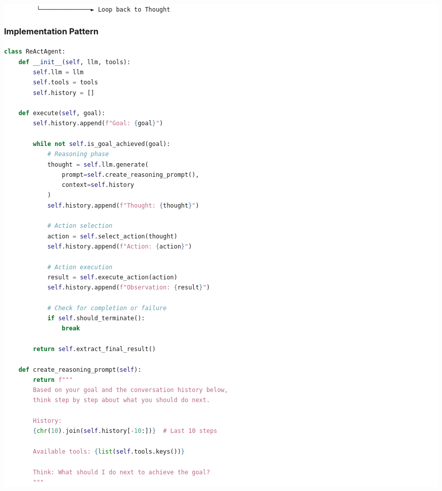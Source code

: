 ```text
         └──────────────► Loop back to Thought
```

### **Implementation Pattern**

```python
class ReActAgent:
    def __init__(self, llm, tools):
        self.llm = llm
        self.tools = tools
        self.history = []
    
    def execute(self, goal):
        self.history.append(f"Goal: {goal}")
        
        while not self.is_goal_achieved(goal):
            # Reasoning phase
            thought = self.llm.generate(
                prompt=self.create_reasoning_prompt(),
                context=self.history
            )
            self.history.append(f"Thought: {thought}")
            
            # Action selection
            action = self.select_action(thought)
            self.history.append(f"Action: {action}")
            
            # Action execution
            result = self.execute_action(action)
            self.history.append(f"Observation: {result}")
            
            # Check for completion or failure
            if self.should_terminate():
                break
        
        return self.extract_final_result()
    
    def create_reasoning_prompt(self):
        return f"""
        Based on your goal and the conversation history below, 
        think step by step about what you should do next.
        
        History:
        {chr(10).join(self.history[-10:])}  # Last 10 steps
        
        Available tools: {list(self.tools.keys())}
        
        Think: What should I do next to achieve the goal?
        """
```
